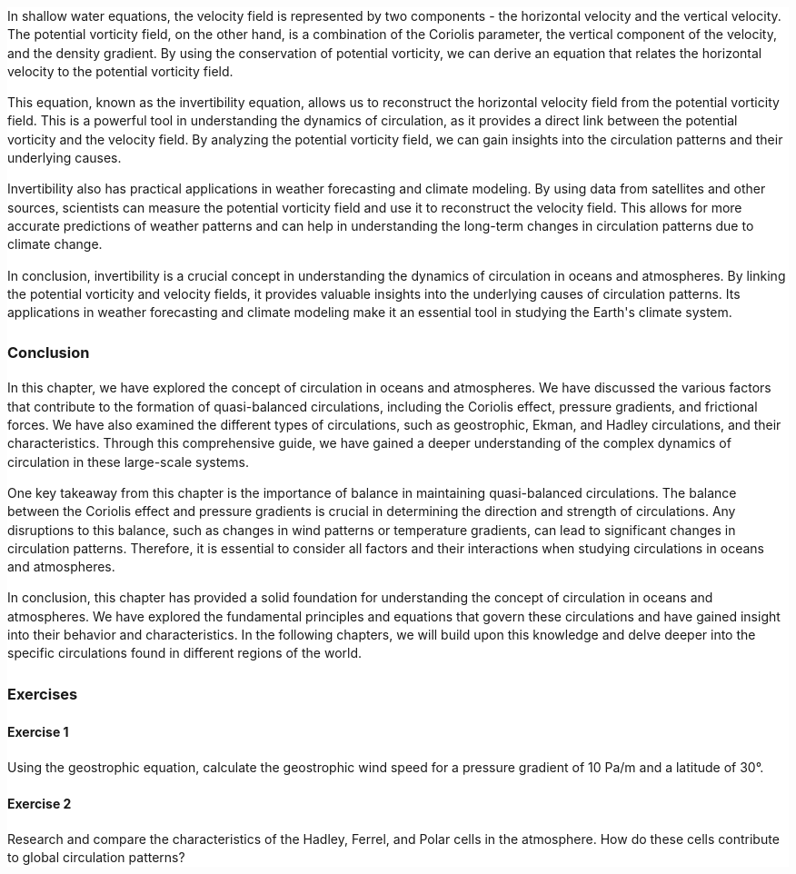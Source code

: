 In shallow water equations, the velocity field is represented by two components - the horizontal velocity and the vertical velocity. The potential vorticity field, on the other hand, is a combination of the Coriolis parameter, the vertical component of the velocity, and the density gradient. By using the conservation of potential vorticity, we can derive an equation that relates the horizontal velocity to the potential vorticity field.

This equation, known as the invertibility equation, allows us to reconstruct the horizontal velocity field from the potential vorticity field. This is a powerful tool in understanding the dynamics of circulation, as it provides a direct link between the potential vorticity and the velocity field. By analyzing the potential vorticity field, we can gain insights into the circulation patterns and their underlying causes.

Invertibility also has practical applications in weather forecasting and climate modeling. By using data from satellites and other sources, scientists can measure the potential vorticity field and use it to reconstruct the velocity field. This allows for more accurate predictions of weather patterns and can help in understanding the long-term changes in circulation patterns due to climate change.

In conclusion, invertibility is a crucial concept in understanding the dynamics of circulation in oceans and atmospheres. By linking the potential vorticity and velocity fields, it provides valuable insights into the underlying causes of circulation patterns. Its applications in weather forecasting and climate modeling make it an essential tool in studying the Earth's climate system. 


### Conclusion
In this chapter, we have explored the concept of circulation in oceans and atmospheres. We have discussed the various factors that contribute to the formation of quasi-balanced circulations, including the Coriolis effect, pressure gradients, and frictional forces. We have also examined the different types of circulations, such as geostrophic, Ekman, and Hadley circulations, and their characteristics. Through this comprehensive guide, we have gained a deeper understanding of the complex dynamics of circulation in these large-scale systems.

One key takeaway from this chapter is the importance of balance in maintaining quasi-balanced circulations. The balance between the Coriolis effect and pressure gradients is crucial in determining the direction and strength of circulations. Any disruptions to this balance, such as changes in wind patterns or temperature gradients, can lead to significant changes in circulation patterns. Therefore, it is essential to consider all factors and their interactions when studying circulations in oceans and atmospheres.

In conclusion, this chapter has provided a solid foundation for understanding the concept of circulation in oceans and atmospheres. We have explored the fundamental principles and equations that govern these circulations and have gained insight into their behavior and characteristics. In the following chapters, we will build upon this knowledge and delve deeper into the specific circulations found in different regions of the world.

### Exercises
#### Exercise 1
Using the geostrophic equation, calculate the geostrophic wind speed for a pressure gradient of 10 Pa/m and a latitude of 30°.

#### Exercise 2
Research and compare the characteristics of the Hadley, Ferrel, and Polar cells in the atmosphere. How do these cells contribute to global circulation patterns?
